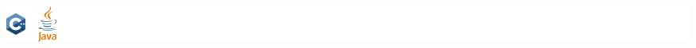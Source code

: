 <img src="https://github.com/AnasImloul/Leetcode-Solutions/blob/main/icons/c%2B%2B.svg" width="24px" align="center"/></a>&nbsp;&nbsp;&nbsp;&nbsp;<a href="./Find%20the%20Longest%20Substring%20Containing%20Vowels%20in%20Even%20Counts/Find%20the%20Longest%20Substring%20Containing%20Vowels%20in%20Even%20Counts.java"><img src="https://github.com/AnasImloul/Leetcode-Solutions/blob/main/icons/java.svg" width="24px" align="center"/></a>&nbsp;&nbsp;&nbsp;&nbsp;